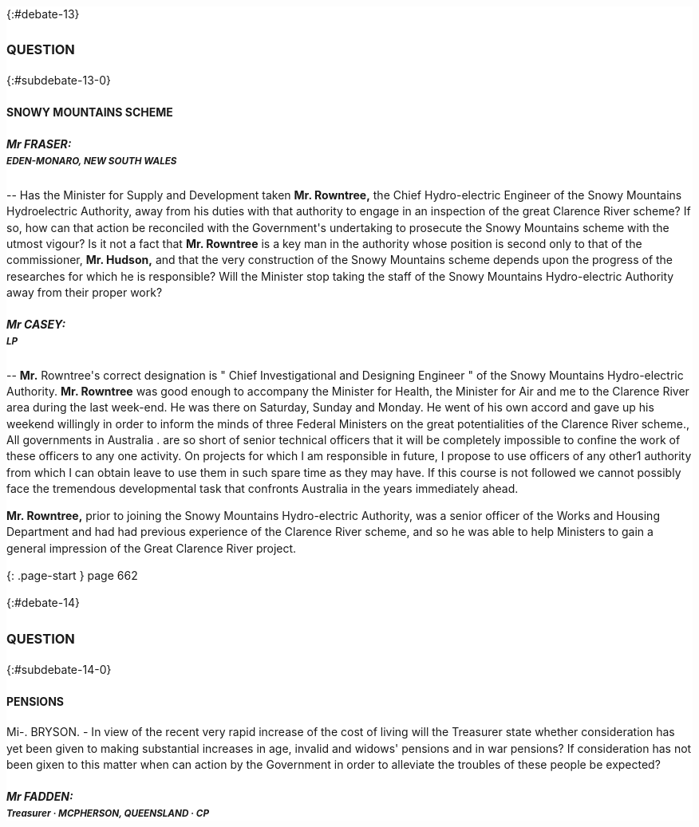 {:#debate-13}
### QUESTION

{:#subdebate-13-0}
#### SNOWY MOUNTAINS SCHEME

##### Mr FRASER:<br><small class="text-muted">EDEN-MONARO, NEW SOUTH WALES</small>

-- Has the Minister for Supply and Development taken  **Mr. Rowntree,**  the Chief Hydro-electric Engineer of the Snowy Mountains Hydroelectric Authority, away from his duties with that authority to engage in an inspection of the great Clarence River scheme? If so, how can that action be reconciled with the Government's undertaking to prosecute the Snowy Mountains scheme with the utmost vigour? Is it not a fact that  **Mr. Rowntree**  is a key man in the authority whose position is second only to that of the commissioner,  **Mr. Hudson,**  and that the very construction of the Snowy Mountains scheme depends upon the progress of the researches for which he is responsible? Will the Minister stop taking the staff of the Snowy Mountains Hydro-electric Authority away from their proper work? 

##### Mr CASEY:<br><small class="text-muted">LP</small>

--  **Mr.**  Rowntree's  correct designation is " Chief Investigational and Designing Engineer " of the Snowy Mountains Hydro-electric Authority.  **Mr. Rowntree**  was good enough to accompany the Minister for Health, the Minister for Air and me to the Clarence River area during the last week-end. He was there on Saturday, Sunday and Monday. He went of his own accord and gave up his weekend willingly in order to inform the minds of three Federal Ministers on the great potentialities of the Clarence River scheme., All governments in Australia . are so short of senior technical officers that it will be completely impossible to confine the work of these officers to any one activity. On projects for which I am responsible in future, I propose to use officers of any other1 authority from which I can obtain leave to use them in such spare time as they may have. If this course is not followed we cannot possibly face the tremendous developmental task that confronts Australia in the years immediately ahead. 


 **Mr. Rowntree,** prior to joining the Snowy Mountains Hydro-electric Authority, was a senior officer of the Works and Housing Department and had had previous experience of the Clarence River scheme, and so he was able to help Ministers to gain a general impression of the Great Clarence River project. 

{: .page-start }
page 662

{:#debate-14}
### QUESTION

{:#subdebate-14-0}
#### PENSIONS

Mi-. BRYSON. - In view of the recent very rapid increase of the cost of living will the Treasurer state whether consideration has yet been given to making substantial increases in age, invalid and widows' pensions and in war pensions? If consideration has not been  gixen  to this matter when can action by the Government in order to alleviate the troubles of these people be expected? 

##### Mr FADDEN:<br><small class="text-muted">Treasurer &middot; MCPHERSON, QUEENSLAND &middot; CP</small>
